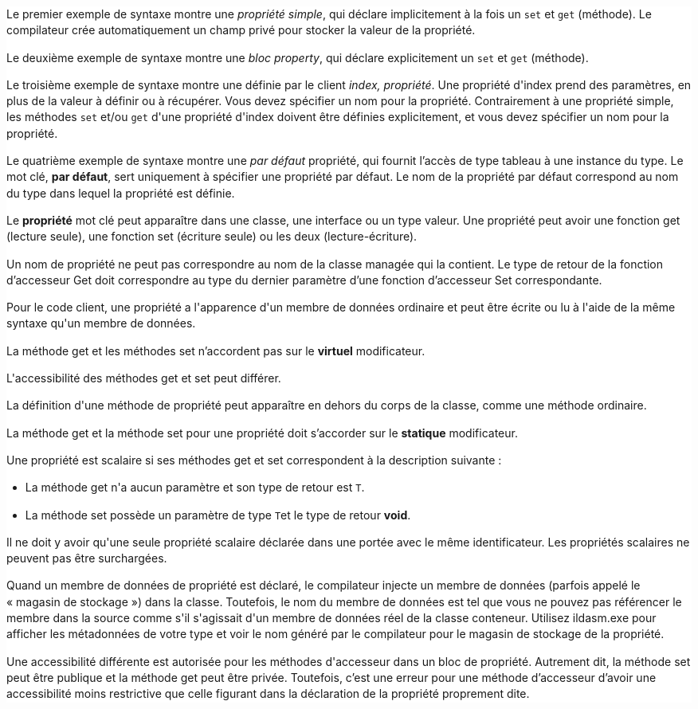 Le premier exemple de syntaxe montre une *propriété simple*, qui déclare implicitement à la fois un `set` et `get` (méthode). Le compilateur crée automatiquement un champ privé pour stocker la valeur de la propriété.

Le deuxième exemple de syntaxe montre une *bloc property*, qui déclare explicitement un `set` et `get` (méthode).

Le troisième exemple de syntaxe montre une définie par le client *index, propriété*. Une propriété d'index prend des paramètres, en plus de la valeur à définir ou à récupérer. Vous devez spécifier un nom pour la propriété. Contrairement à une propriété simple, les méthodes `set` et/ou `get` d'une propriété d'index doivent être définies explicitement, et vous devez spécifier un nom pour la propriété.

Le quatrième exemple de syntaxe montre une *par défaut* propriété, qui fournit l’accès de type tableau à une instance du type. Le mot clé, **par défaut**, sert uniquement à spécifier une propriété par défaut. Le nom de la propriété par défaut correspond au nom du type dans lequel la propriété est définie.

Le **propriété** mot clé peut apparaître dans une classe, une interface ou un type valeur. Une propriété peut avoir une fonction get (lecture seule), une fonction set (écriture seule) ou les deux (lecture-écriture).

Un nom de propriété ne peut pas correspondre au nom de la classe managée qui la contient. Le type de retour de la fonction d’accesseur Get doit correspondre au type du dernier paramètre d’une fonction d’accesseur Set correspondante.

Pour le code client, une propriété a l'apparence d'un membre de données ordinaire et peut être écrite ou lu à l'aide de la même syntaxe qu'un membre de données.

La méthode get et les méthodes set n’accordent pas sur le **virtuel** modificateur.

L'accessibilité des méthodes get et set peut différer.

La définition d'une méthode de propriété peut apparaître en dehors du corps de la classe, comme une méthode ordinaire.

La méthode get et la méthode set pour une propriété doit s’accorder sur le **statique** modificateur.

Une propriété est scalaire si ses méthodes get et set correspondent à la description suivante :

- La méthode get n'a aucun paramètre et son type de retour est `T`.

- La méthode set possède un paramètre de type `T`et le type de retour **void**.

Il ne doit y avoir qu'une seule propriété scalaire déclarée dans une portée avec le même identificateur. Les propriétés scalaires ne peuvent pas être surchargées.

Quand un membre de données de propriété est déclaré, le compilateur injecte un membre de données (parfois appelé le « magasin de stockage ») dans la classe. Toutefois, le nom du membre de données est tel que vous ne pouvez pas référencer le membre dans la source comme s'il s'agissait d'un membre de données réel de la classe conteneur. Utilisez ildasm.exe pour afficher les métadonnées de votre type et voir le nom généré par le compilateur pour le magasin de stockage de la propriété.

Une accessibilité différente est autorisée pour les méthodes d'accesseur dans un bloc de propriété.  Autrement dit, la méthode set peut être publique et la méthode get peut être privée.  Toutefois, c’est une erreur pour une méthode d’accesseur d’avoir une accessibilité moins restrictive que celle figurant dans la déclaration de la propriété proprement dite.
